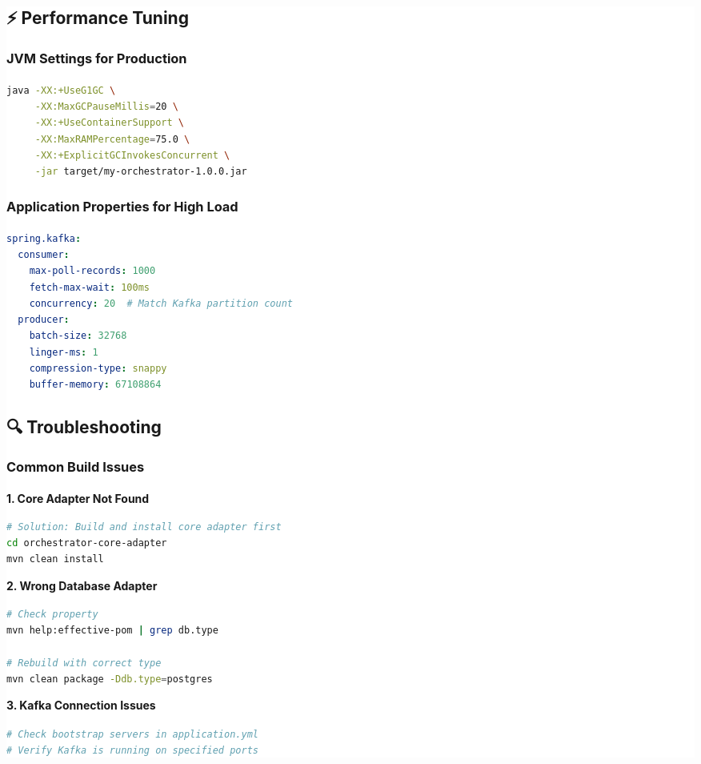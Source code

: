 ## ⚡ Performance Tuning

### JVM Settings for Production
```bash
java -XX:+UseG1GC \
     -XX:MaxGCPauseMillis=20 \
     -XX:+UseContainerSupport \
     -XX:MaxRAMPercentage=75.0 \
     -XX:+ExplicitGCInvokesConcurrent \
     -jar target/my-orchestrator-1.0.0.jar
```

### Application Properties for High Load
```yaml
spring.kafka:
  consumer:
    max-poll-records: 1000
    fetch-max-wait: 100ms
    concurrency: 20  # Match Kafka partition count
  producer:
    batch-size: 32768
    linger-ms: 1
    compression-type: snappy
    buffer-memory: 67108864
```

## 🔍 Troubleshooting

### Common Build Issues

**1. Core Adapter Not Found**
```bash
# Solution: Build and install core adapter first
cd orchestrator-core-adapter
mvn clean install
```

**2. Wrong Database Adapter**
```bash
# Check property
mvn help:effective-pom | grep db.type

# Rebuild with correct type
mvn clean package -Ddb.type=postgres
```

**3. Kafka Connection Issues**
```bash
# Check bootstrap servers in application.yml
# Verify Kafka is running on specified ports
```
